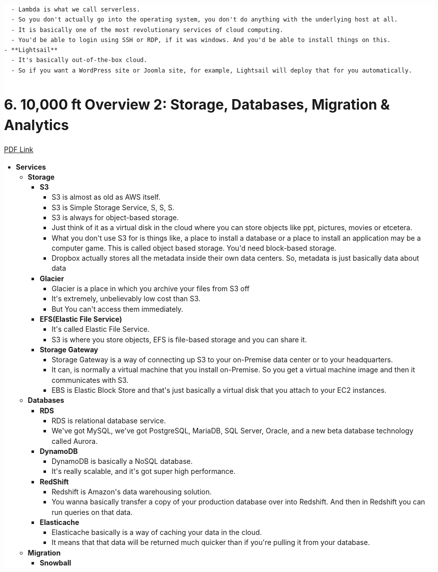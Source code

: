       - Lambda is what we call serverless.
      - So you don't actually go into the operating system, you don't do anything with the underlying host at all.
      - It is basically one of the most revolutionary services of cloud computing.
      - You'd be able to login using SSH or RDP, if it was windows. And you'd be able to install things on this.
    - **Lightsail**
      - It's basically out-of-the-box cloud.
      - So if you want a WordPress site or Joomla site, for example, Lightsail will deploy that for you automatically.

# 6. 10,000 ft Overview 2: Storage, Databases, Migration & Analytics

[PDF Link](https://acloudguru-content-attachment-production.s3-accelerate.amazonaws.com/1597867082600-Lesson_04_Storage%2C%20Databases%2C%20Migration%20%26%20Analytics_Introduction%20to%20AWS.pdf)

- **Services**
  - **Storage**
    - **S3**
      - S3 is almost as old as AWS itself.
      - S3 is Simple Storage Service, S, S, S.
      - S3 is always for object-based storage.
      - Just think of it as a virtual disk in the cloud where you can store objects like ppt, pictures, movies or etcetera.
      - What you don't use S3 for is things like, a place to install a database or a place to install an application may be a computer game. This is called object based storage. You'd need block-based storage.
      - Dropbox actually stores all the metadata inside their own data centers. So, metadata is just basically data about data
    - **Glacier**
      - Glacier is a place in which you archive your files from S3 off
      - It's extremely, unbelievably low cost than S3.
      - But You can't access them immediately.
    - **EFS(Elastic File Service)**
      - It's called Elastic File Service.
      - S3 is where you store objects, EFS is file-based storage and you can share it. 
    - **Storage Gateway**
      - Storage Gateway is a way of connecting up S3 to your on-Premise data center or to your headquarters.
      - It can, is normally a virtual machine that you install on-Premise. So you get a virtual machine image and then it communicates with S3.
      - EBS is Elastic Block Store and that's just basically a virtual disk that you attach to your EC2 instances.
  - **Databases**
    - **RDS**
      - RDS is relational database service.
      - We've got MySQL, we've got PostgreSQL, MariaDB, SQL Server, Oracle, and a new beta database technology
called Aurora.
    - **DynamoDB**
      - DynamoDB is basically a NoSQL database.
      - It's really scalable, and it's got super high performance.
    - **RedShift**
      - Redshift is Amazon's data warehousing solution.
      - You wanna basically transfer a copy of your production database over into Redshift. And then in Redshift you can run queries on that data.
    - **Elasticache**
      - Elasticache basically is a way of caching your data in the cloud.
      - It means that that data will be returned much quicker than if you're pulling it from your database.
  - **Migration**
    - **Snowball**